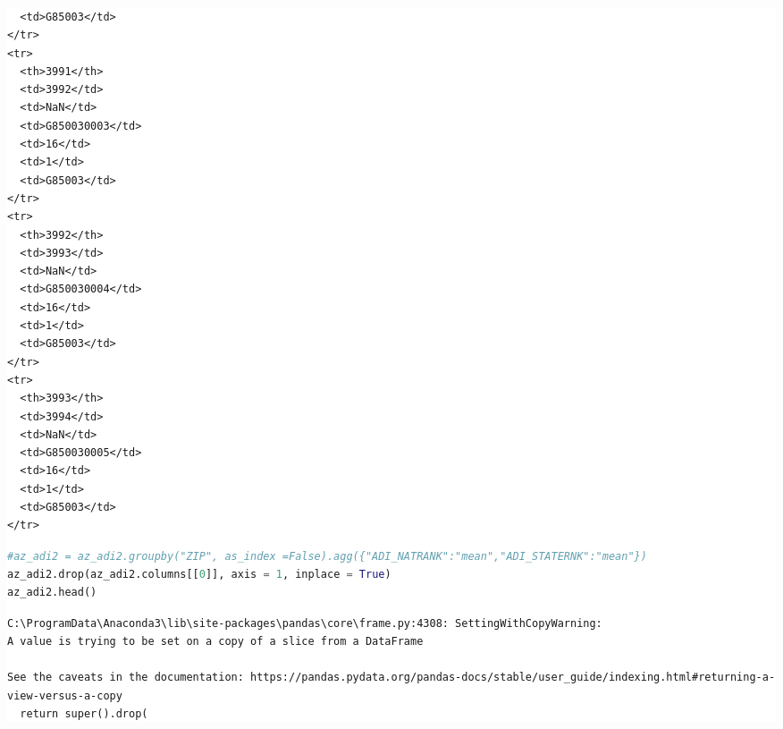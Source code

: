       <td>G85003</td>
    </tr>
    <tr>
      <th>3991</th>
      <td>3992</td>
      <td>NaN</td>
      <td>G850030003</td>
      <td>16</td>
      <td>1</td>
      <td>G85003</td>
    </tr>
    <tr>
      <th>3992</th>
      <td>3993</td>
      <td>NaN</td>
      <td>G850030004</td>
      <td>16</td>
      <td>1</td>
      <td>G85003</td>
    </tr>
    <tr>
      <th>3993</th>
      <td>3994</td>
      <td>NaN</td>
      <td>G850030005</td>
      <td>16</td>
      <td>1</td>
      <td>G85003</td>
    </tr>
  </tbody>
</table>
</div>




```python
#az_adi2 = az_adi2.groupby("ZIP", as_index =False).agg({"ADI_NATRANK":"mean","ADI_STATERNK":"mean"})
az_adi2.drop(az_adi2.columns[[0]], axis = 1, inplace = True)
az_adi2.head()
```

    C:\ProgramData\Anaconda3\lib\site-packages\pandas\core\frame.py:4308: SettingWithCopyWarning: 
    A value is trying to be set on a copy of a slice from a DataFrame
    
    See the caveats in the documentation: https://pandas.pydata.org/pandas-docs/stable/user_guide/indexing.html#returning-a-view-versus-a-copy
      return super().drop(
    




<div>
<style scoped>
    .dataframe tbody tr th:only-of-type {
        vertical-align: middle;
    }
